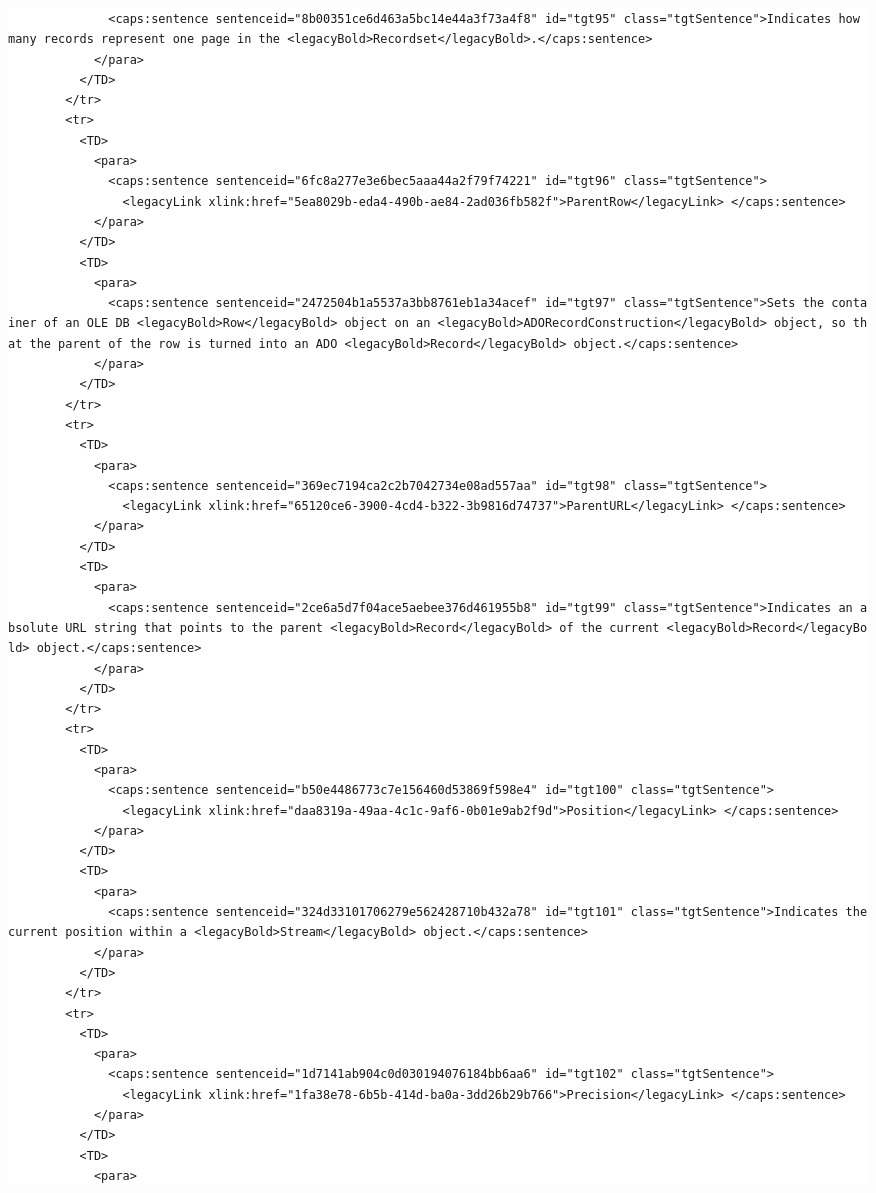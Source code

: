                   <caps:sentence sentenceid="8b00351ce6d463a5bc14e44a3f73a4f8" id="tgt95" class="tgtSentence">Indicates how many records represent one page in the <legacyBold>Recordset</legacyBold>.</caps:sentence>
                </para>
              </TD>
            </tr>
            <tr>
              <TD>
                <para>
                  <caps:sentence sentenceid="6fc8a277e3e6bec5aaa44a2f79f74221" id="tgt96" class="tgtSentence">
                    <legacyLink xlink:href="5ea8029b-eda4-490b-ae84-2ad036fb582f">ParentRow</legacyLink> </caps:sentence>
                </para>
              </TD>
              <TD>
                <para>
                  <caps:sentence sentenceid="2472504b1a5537a3bb8761eb1a34acef" id="tgt97" class="tgtSentence">Sets the container of an OLE DB <legacyBold>Row</legacyBold> object on an <legacyBold>ADORecordConstruction</legacyBold> object, so that the parent of the row is turned into an ADO <legacyBold>Record</legacyBold> object.</caps:sentence>
                </para>
              </TD>
            </tr>
            <tr>
              <TD>
                <para>
                  <caps:sentence sentenceid="369ec7194ca2c2b7042734e08ad557aa" id="tgt98" class="tgtSentence">
                    <legacyLink xlink:href="65120ce6-3900-4cd4-b322-3b9816d74737">ParentURL</legacyLink> </caps:sentence>
                </para>
              </TD>
              <TD>
                <para>
                  <caps:sentence sentenceid="2ce6a5d7f04ace5aebee376d461955b8" id="tgt99" class="tgtSentence">Indicates an absolute URL string that points to the parent <legacyBold>Record</legacyBold> of the current <legacyBold>Record</legacyBold> object.</caps:sentence>
                </para>
              </TD>
            </tr>
            <tr>
              <TD>
                <para>
                  <caps:sentence sentenceid="b50e4486773c7e156460d53869f598e4" id="tgt100" class="tgtSentence">
                    <legacyLink xlink:href="daa8319a-49aa-4c1c-9af6-0b01e9ab2f9d">Position</legacyLink> </caps:sentence>
                </para>
              </TD>
              <TD>
                <para>
                  <caps:sentence sentenceid="324d33101706279e562428710b432a78" id="tgt101" class="tgtSentence">Indicates the current position within a <legacyBold>Stream</legacyBold> object.</caps:sentence>
                </para>
              </TD>
            </tr>
            <tr>
              <TD>
                <para>
                  <caps:sentence sentenceid="1d7141ab904c0d030194076184bb6aa6" id="tgt102" class="tgtSentence">
                    <legacyLink xlink:href="1fa38e78-6b5b-414d-ba0a-3dd26b29b766">Precision</legacyLink> </caps:sentence>
                </para>
              </TD>
              <TD>
                <para>